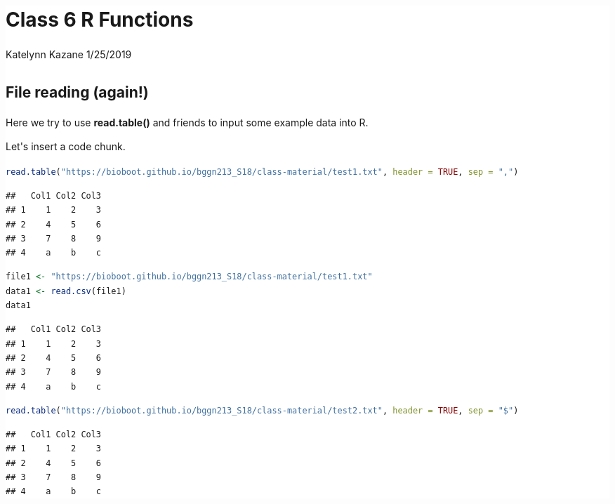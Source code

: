 Class 6 R Functions
================
Katelynn Kazane
1/25/2019

File reading (again!)
---------------------

Here we try to use **read.table()** and friends to input some example data into R.

Let's insert a code chunk.

``` r
read.table("https://bioboot.github.io/bggn213_S18/class-material/test1.txt", header = TRUE, sep = ",")
```

    ##   Col1 Col2 Col3
    ## 1    1    2    3
    ## 2    4    5    6
    ## 3    7    8    9
    ## 4    a    b    c

``` r
file1 <- "https://bioboot.github.io/bggn213_S18/class-material/test1.txt"
data1 <- read.csv(file1)
data1
```

    ##   Col1 Col2 Col3
    ## 1    1    2    3
    ## 2    4    5    6
    ## 3    7    8    9
    ## 4    a    b    c

``` r
read.table("https://bioboot.github.io/bggn213_S18/class-material/test2.txt", header = TRUE, sep = "$")
```

    ##   Col1 Col2 Col3
    ## 1    1    2    3
    ## 2    4    5    6
    ## 3    7    8    9
    ## 4    a    b    c
